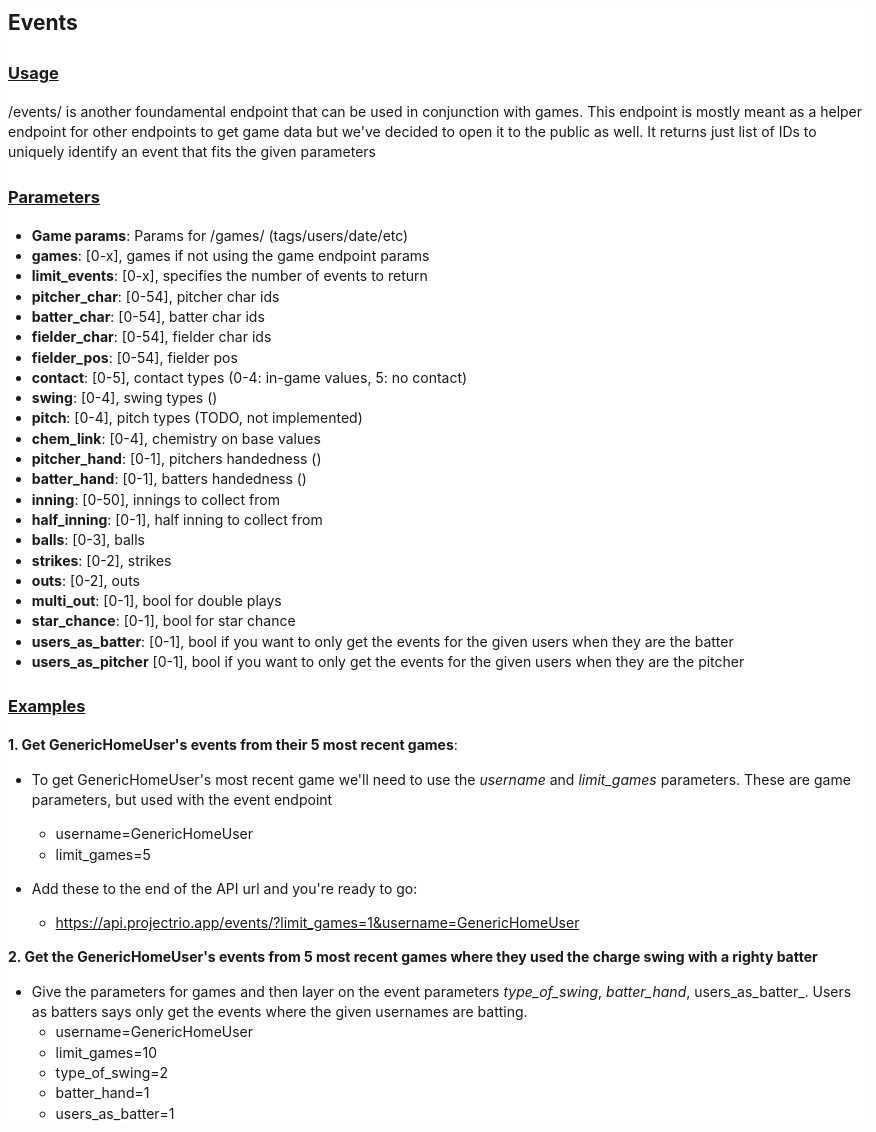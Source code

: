 ## Events

### <u>Usage</u>

/events/ is another foundamental endpoint that can be used in conjunction with games. This endpoint is mostly meant as a helper endpoint for other endpoints to get game data but we've decided to open it to the public as well. It returns just  list of IDs to uniquely identify an event that fits the given parameters

### <u>Parameters</u>
- **Game params**:     Params for /games/ (tags/users/date/etc)
- **games**:           [0-x],   games if not using the game endpoint params
- **limit_events**:    [0-x],	specifies the number of events to return
- **pitcher_char**:    [0-54],  pitcher char ids
- **batter_char**:     [0-54],  batter char ids
- **fielder_char**:    [0-54],  fielder char ids
- **fielder_pos**:     [0-54],  fielder pos
- **contact**:         [0-5],   contact types (0-4: in-game values, 5: no contact)
- **swing**:           [0-4],   swing types ()
- **pitch**:           [0-4],   pitch types (TODO, not implemented)
- **chem_link**:       [0-4],   chemistry on base values
- **pitcher_hand**:    [0-1],   pitchers handedness ()
- **batter_hand**:     [0-1],   batters handedness ()
- **inning**:          [0-50],  innings to collect from
- **half_inning**:     [0-1],   half inning to collect from
- **balls**:           [0-3],   balls
- **strikes**:         [0-2],   strikes
- **outs**:            [0-2],   outs
- **multi_out**:       [0-1],   bool for double plays
- **star_chance**:     [0-1],   bool for star chance
- **users_as_batter**: [0-1],   bool if you want to only get the events for the given users when they are the batter
- **users_as_pitcher** [0-1],   bool if you want to only get the events for the given users when they are the pitcher

### <u>Examples</u>

 **1. Get GenericHomeUser's events from their 5 most recent games**:
-  To get GenericHomeUser's most recent game we'll need to use the _username_ and _limit_games_ parameters. These are game parameters, but used with the event endpoint
	 - username=GenericHomeUser
	 - limit_games=5
 
- Add these to the end of the API url and you're ready to go:
  - https://api.projectrio.app/events/?limit_games=1&username=GenericHomeUser

**2. Get the GenericHomeUser's events from 5 most recent games where they used the charge swing with a righty batter** 
-  Give the parameters for games and then layer on the event parameters _type_of_swing_, _batter_hand_, users_as_batter_. Users as batters says only get the events where the given usernames are batting.
	 - username=GenericHomeUser
	 - limit_games=10
	 - type_of_swing=2
	 - batter_hand=1
	 - users_as_batter=1
